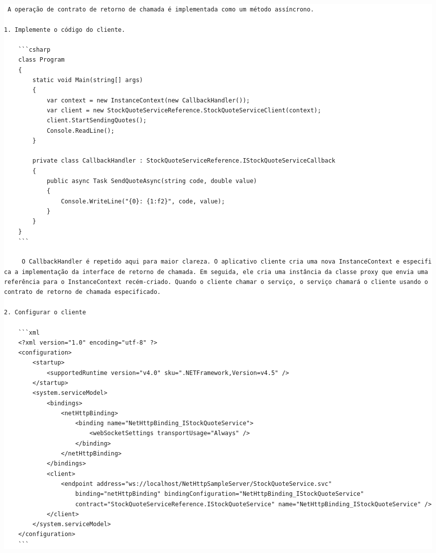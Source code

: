      A operação de contrato de retorno de chamada é implementada como um método assíncrono.  
  
    1. Implemente o código do cliente.  
  
        ```csharp  
        class Program  
        {  
            static void Main(string[] args)  
            {  
                var context = new InstanceContext(new CallbackHandler());  
                var client = new StockQuoteServiceReference.StockQuoteServiceClient(context);  
                client.StartSendingQuotes();
                Console.ReadLine();  
            }  
  
            private class CallbackHandler : StockQuoteServiceReference.IStockQuoteServiceCallback  
            {  
                public async Task SendQuoteAsync(string code, double value)  
                {  
                    Console.WriteLine("{0}: {1:f2}", code, value);  
                }  
            }  
        }  
        ```  
  
         O CallbackHandler é repetido aqui para maior clareza. O aplicativo cliente cria uma nova InstanceContext e especifica a implementação da interface de retorno de chamada. Em seguida, ele cria uma instância da classe proxy que envia uma referência para o InstanceContext recém-criado. Quando o cliente chamar o serviço, o serviço chamará o cliente usando o contrato de retorno de chamada especificado.  
  
    2. Configurar o cliente  
  
        ```xml  
        <?xml version="1.0" encoding="utf-8" ?>  
        <configuration>  
            <startup>
                <supportedRuntime version="v4.0" sku=".NETFramework,Version=v4.5" />  
            </startup>  
            <system.serviceModel>  
                <bindings>  
                    <netHttpBinding>  
                        <binding name="NetHttpBinding_IStockQuoteService">  
                            <webSocketSettings transportUsage="Always" />  
                        </binding>  
                    </netHttpBinding>  
                </bindings>  
                <client>  
                    <endpoint address="ws://localhost/NetHttpSampleServer/StockQuoteService.svc"  
                        binding="netHttpBinding" bindingConfiguration="NetHttpBinding_IStockQuoteService"  
                        contract="StockQuoteServiceReference.IStockQuoteService" name="NetHttpBinding_IStockQuoteService" />  
                </client>  
            </system.serviceModel>  
        </configuration>  
        ```  
  